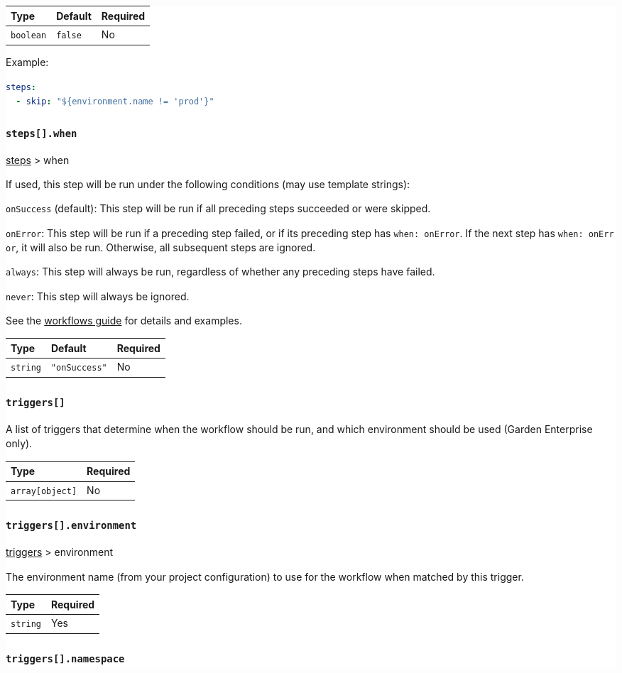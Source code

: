 | Type | Default | Required |
| :--- | :--- | :--- |
| `boolean` | `false` | No |

Example:

```yaml
steps:
  - skip: "${environment.name != 'prod'}"
```

### `steps[].when`

[steps](workflow-config.md#steps) &gt; when

If used, this step will be run under the following conditions \(may use template strings\):

`onSuccess` \(default\): This step will be run if all preceding steps succeeded or were skipped.

`onError`: This step will be run if a preceding step failed, or if its preceding step has `when: onError`. If the next step has `when: onError`, it will also be run. Otherwise, all subsequent steps are ignored.

`always`: This step will always be run, regardless of whether any preceding steps have failed.

`never`: This step will always be ignored.

See the [workflows guide](https://docs.garden.io/using-garden/workflows#the-skip-and-when-options) for details and examples.

| Type | Default | Required |
| :--- | :--- | :--- |
| `string` | `"onSuccess"` | No |

### `triggers[]`

A list of triggers that determine when the workflow should be run, and which environment should be used \(Garden Enterprise only\).

| Type | Required |
| :--- | :--- |
| `array[object]` | No |

### `triggers[].environment`

[triggers](workflow-config.md#triggers) &gt; environment

The environment name \(from your project configuration\) to use for the workflow when matched by this trigger.

| Type | Required |
| :--- | :--- |
| `string` | Yes |

### `triggers[].namespace`
